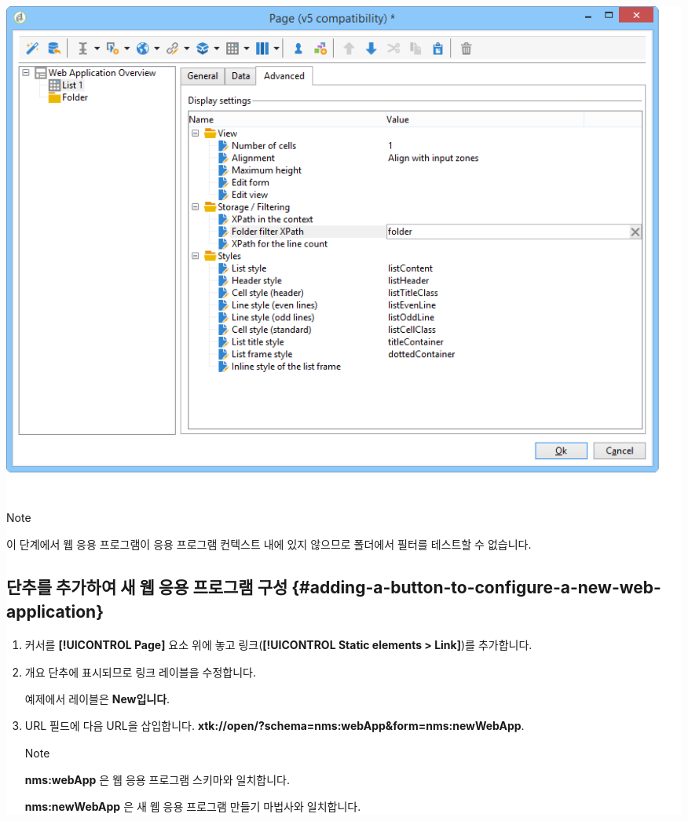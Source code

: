    ![](assets/s_ncs_configuration_webapp_variable002.png)

   >[!NOTE]
   >
   >이 단계에서 웹 응용 프로그램이 응용 프로그램 컨텍스트 내에 있지 않으므로 폴더에서 필터를 테스트할 수 없습니다.

## 단추를 추가하여 새 웹 응용 프로그램 구성 {#adding-a-button-to-configure-a-new-web-application}

1. 커서를 **[!UICONTROL Page]** 요소 위에 놓고 링크(**[!UICONTROL Static elements > Link]**)를 추가합니다.
1. 개요 단추에 표시되므로 링크 레이블을 수정합니다.

   예제에서 레이블은 **New입니다**.

1. URL 필드에 다음 URL을 삽입합니다. **xtk://open/?schema=nms:webApp&amp;form=nms:newWebApp**.

   >[!NOTE]
   >
   >**nms:webApp** 은 웹 응용 프로그램 스키마와 일치합니다.
   >
   >**nms:newWebApp** 은 새 웹 응용 프로그램 만들기 마법사와 일치합니다.
